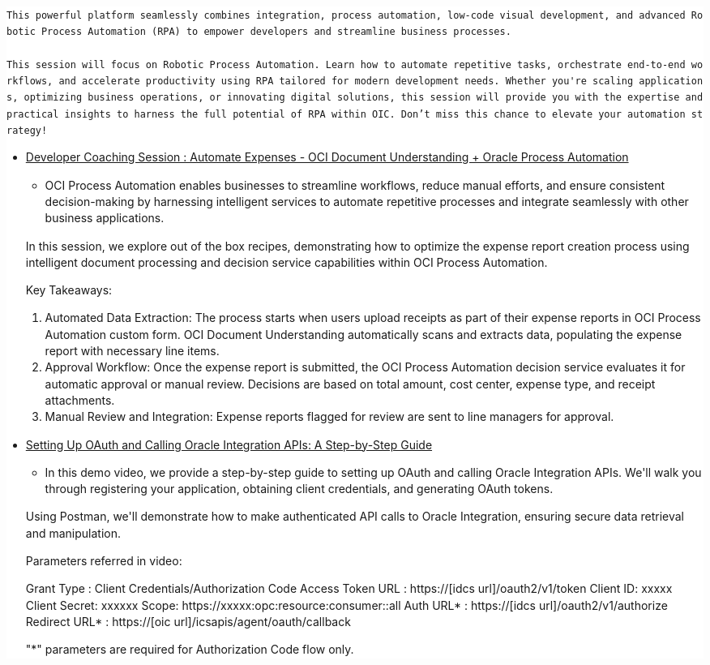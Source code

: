     This powerful platform seamlessly combines integration, process automation, low-code visual development, and advanced Robotic Process Automation (RPA) to empower developers and streamline business processes. 

    This session will focus on Robotic Process Automation. Learn how to automate repetitive tasks, orchestrate end-to-end workflows, and accelerate productivity using RPA tailored for modern development needs. Whether you're scaling applications, optimizing business operations, or innovating digital solutions, this session will provide you with the expertise and practical insights to harness the full potential of RPA within OIC. Don’t miss this chance to elevate your automation strategy!

- [Developer Coaching Session : Automate Expenses - OCI Document Understanding + Oracle Process Automation](https://youtu.be/orqQoTFrKBc?si=PCCSYWtblxLWCIwn)

    - OCI Process Automation enables businesses to streamline workflows, reduce manual efforts, and ensure consistent decision-making by harnessing intelligent services to automate repetitive processes and integrate seamlessly with other business applications. 
    
    In this session, we explore out of the box recipes, demonstrating how to optimize the expense report creation process using intelligent document processing and decision service capabilities within OCI Process Automation.

    Key Takeaways:
    1. Automated Data Extraction:
        The process starts when users upload receipts as part of their expense reports in OCI Process Automation custom form.
        OCI Document Understanding automatically scans and extracts data, populating the expense report with necessary line items.
    2. Approval Workflow:
        Once the expense report is submitted, the OCI Process Automation decision service evaluates it for automatic approval or manual review.
        Decisions are based on total amount, cost center, expense type, and receipt attachments.
    3. Manual Review and Integration:
        Expense reports flagged for review are sent to line managers for approval.


- [Setting Up OAuth and Calling Oracle Integration APIs: A Step-by-Step Guide](https://youtu.be/UrptzZbycm4?si=opv0_wc5F7SV86nx)

    - In this demo video, we provide a step-by-step guide to setting up OAuth and calling Oracle Integration APIs. We'll walk you through registering your application, obtaining client credentials, and generating OAuth tokens. 

    Using Postman, we'll demonstrate how to make authenticated API calls to Oracle Integration, ensuring secure data retrieval and manipulation.

    Parameters referred in video:

    Grant Type : Client Credentials/Authorization Code
    Access Token URL : https://[idcs url]/oauth2/v1/token
    Client ID: xxxxx
    Client Secret: xxxxxx
    Scope: https://xxxxx:opc:resource:consumer::all
    Auth URL* : https://[idcs url]/oauth2/v1/authorize
    Redirect URL* : https://[oic url]/icsapis/agent/oauth/callback

    "*" parameters are required for Authorization Code flow only.
